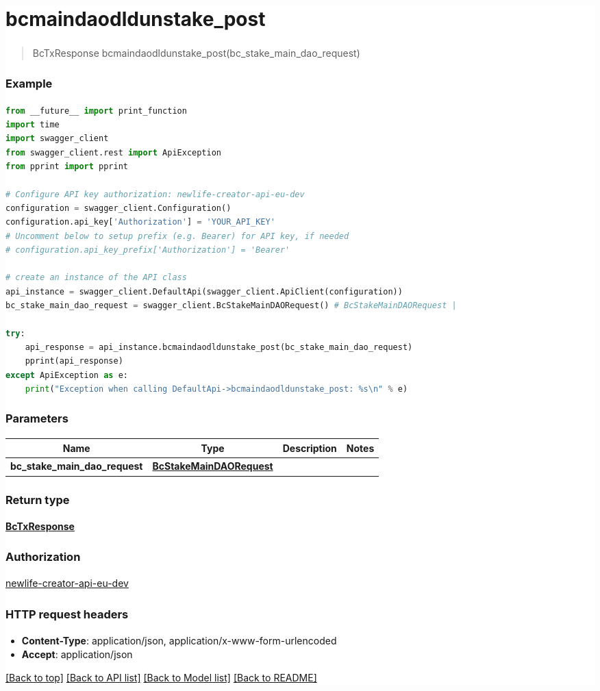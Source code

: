 # **bcmaindaodldunstake_post**
> BcTxResponse bcmaindaodldunstake_post(bc_stake_main_dao_request)



### Example
```python
from __future__ import print_function
import time
import swagger_client
from swagger_client.rest import ApiException
from pprint import pprint

# Configure API key authorization: newlife-creator-api-eu-dev
configuration = swagger_client.Configuration()
configuration.api_key['Authorization'] = 'YOUR_API_KEY'
# Uncomment below to setup prefix (e.g. Bearer) for API key, if needed
# configuration.api_key_prefix['Authorization'] = 'Bearer'

# create an instance of the API class
api_instance = swagger_client.DefaultApi(swagger_client.ApiClient(configuration))
bc_stake_main_dao_request = swagger_client.BcStakeMainDAORequest() # BcStakeMainDAORequest | 

try:
    api_response = api_instance.bcmaindaodldunstake_post(bc_stake_main_dao_request)
    pprint(api_response)
except ApiException as e:
    print("Exception when calling DefaultApi->bcmaindaodldunstake_post: %s\n" % e)
```

### Parameters

Name | Type | Description  | Notes
------------- | ------------- | ------------- | -------------
 **bc_stake_main_dao_request** | [**BcStakeMainDAORequest**](BcStakeMainDAORequest.md)|  | 

### Return type

[**BcTxResponse**](BcTxResponse.md)

### Authorization

[newlife-creator-api-eu-dev](../README.md#newlife-creator-api-eu-dev)

### HTTP request headers

 - **Content-Type**: application/json, application/x-www-form-urlencoded
 - **Accept**: application/json

[[Back to top]](#) [[Back to API list]](../README.md#documentation-for-api-endpoints) [[Back to Model list]](../README.md#documentation-for-models) [[Back to README]](../README.md)
